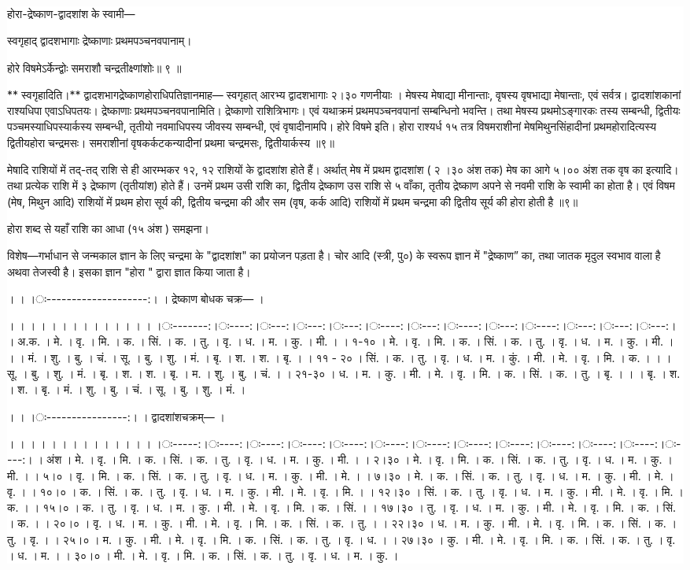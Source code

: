 होरा-द्रेष्काण-द्वादशांश के स्वामी—

स्वगृहाद् द्वादशभागाः द्रेष्काणाः प्रथमपञ्चनवपानाम्।

होरे विषमेऽर्केन्द्वोः समराशौ चन्द्रतीक्ष्णांशोः॥ ९ ॥

** स्वगृहादिति।** द्वादशभागद्रेष्काणहोराधिपतिज्ञानमाह— स्वगृहात् आरभ्य द्वादशभागाः २।३० गणनीयाः । मेषस्य मेषाद्या मीनान्ताः, वृषस्य वृषभाद्या मेषान्ताः, एवं सर्वत्र। द्वादशांशकानां राश्यधिपा एवाऽधिपतयः। द्रेष्काणाः प्रथमपञ्चनवपानामिति। द्रेष्काणो राशित्रिभागः। एवं यथाक्रमं प्रथमपञ्चनवपानां सम्बन्धिनो भवन्ति। तथा मेषस्य प्रथमोऽङ्गारकः तस्य सम्बन्धी, द्वितीयः पञ्चमस्याधिपस्यार्कस्य सम्बन्धी, तृतीयो नवमाधिपस्य जीवस्य सम्बन्धी, एवं वृषादीनामपि। होरे विषमे इति। होरा राश्यर्ध १५ तत्र विषमराशीनां मेषमिथुनसिंहादीनां प्रथमहोरादित्यस्य द्वितीयहोरा चन्द्रमसः। समराशीनां वृषकर्कटकन्यादीनां प्रथमा चन्द्रमसः, द्वितीयार्कस्य ॥९॥



 मेषादि राशियों में तद्-तद् राशि से ही आरम्भकर १२, १२ राशियों के द्वादशांश होते हैं। अर्थात् मेष में प्रथम द्वादशांश ( २ ।३० अंश तक) मेष का आगे ५।०० अंश तक वृष का इत्यादि। तथा प्रत्येक राशि में ३ द्रेष्काण (तृतीयांश) होते हैं। उनमें प्रथम उसी राशि का, द्वितीय द्रेष्काण उस राशि से ५ वाँका, तृतीय द्रेष्काण अपने से नवमी राशि के स्वामी का होता है। एवं विषम (मेष, मिथुन आदि) राशियों में प्रथम होरा सूर्य की, द्वितीय चन्द्रमा की और सम (वृष, कर्क आदि) राशियों में प्रथम चन्द्रमा की द्वितीय सूर्य की होरा होती है ॥९॥

होरा शब्द से यहाँ राशि का आधा (१५ अंश ) समझना।

  विशेष—गर्भाधान से जन्मकाल ज्ञान के लिए चन्द्रमा के "द्वादशांश" का प्रयोजन पड़ता है। चोर आदि (स्त्री, पु०) के स्वरूप ज्ञान में "द्रेष्काण” का, तथा जातक मृदुल स्वभाव वाला है अथवा तेजस्वी है। इसका ज्ञान "होरा " द्वारा ज्ञात किया जाता है।

।                      ।
।ः--------------------:।
। द्रेष्काण बोधक चक्र— ।

।         ।      ।     ।     ।     ।      ।     ।      ।     ।      ।     ।     ।     ।
।ः-------:।ः----:।ः---:।ः---:।ः---:।ः----:।ः---:।ः----:।ः---:।ः----:।ः---:।ः---:।ः---:।
।  अ.क.   । मे.  । वृ. । मि. । क.  । सिं. । क.  । तु.  । वृ. ।  ध.  । म.  । कु. । मी. ।
।  १-१०   । मे.  । वृ. । मि. । क.  । सिं. । क.  । तु.  । वृ. ।  ध.  । म.  । कु. । मी. ।
।        । मं.  । शु. । बु. । चं. । सू.  । बु. । शु.  । मं. । बृ.  । श.  । श.  । बृ. ।
। ११ - २० । सिं. । क.  । तु. । वृ. ।  ध.  । म.  । कुं. । मी. । मे.  । वृ. । मि. । क.  ।
।        । सू.  । बु. । शु. । मं. । बृ.  । श.  ।  श.  । बृ. ।  म.  । शु. । बु. । चं. ।
।  २१-३०  ।  ध.  । म.  । कु. । मी. । मे.  । वृ. । मि.  । क.  । सिं. । क.  । तु. । बृ. ।
।        । बृ.  । श.  । श.  । बृ. । मं.  । शु. । बु.  । चं. । सू.  । बु. । शु. । मं. ।



।                  ।
।ः----------------:।
। द्वादशांशचक्रम्— ।

।       ।      ।      ।      ।      ।      ।      ।      ।      ।      ।      ।      ।      ।
।ः-----:।ः----:।ः----:।ः----:।ः----:।ः----:।ः----:।ः----:।ः----:।ः----:।ः----:।ः----:।ः----:।
।  अंश  । मे. । वृ.  । मि.  ।  क.  । सिं. ।  क.  । तु.  । वृ.  ।  ध.  ।  म.  । कु.  । मी.  ।
। २।३०  । मे.  । वृ.  । मि.  ।  क.  । सिं. ।  क.  । तु.  । वृ.  ।  ध.  ।  म.  । कु.  । मी.  ।
।  ५।०  । वृ.  । मि.  ।  क.  । सिं. ।  क.  । तु.  । वृ.  ।  ध.  ।  म.  । कु.  । मी.  । मे.  ।
। ७।३०  । मे.  ।  क.  । सिं. ।  क.  । तु.  । वृ.  ।  ध.  ।  म.  । कु.  । मी.  । मे.  । वृ.  ।
। १०।०  ।  क.  । सिं. ।  क.  । तु.  । वृ.  ।  ध.  ।  म.  । कु.  । मी.  । मे.  । वृ.  । मि.  ।
। १२।३० । सिं. ।  क.  । तु.  । वृ.  ।  ध.  ।  म.  । कु.  । मी.  । मे.  । वृ.  । मि.  ।  क.  ।
। १५।०  ।  क.  । तु.  । वृ.  ।  ध.  ।  म.  । कु.  । मी.  । मे.  । वृ.  । मि.  ।  क.  । सिं. ।
। १७।३० । तु.  । वृ.  ।  ध.  ।  म.  । कु.  । मी.  । मे.  । वृ.  । मि.  ।  क.  । सिं. ।  क.  ।
। २०।०  । वृ.  ।  ध.  ।  म.  । कु.  । मी.  । मे.  । वृ.  । मि.  ।  क.  । सिं. ।  क.  । तु.  ।
। २२।३० ।  ध.  ।  म.  । कु.  । मी.  । मे.  । वृ.  । मि.  ।  क.  । सिं. ।  क.  । तु.  । वृ.  ।
। २५।०  ।  म.  । कु.  । मी.  । मे.  । वृ.  । मि.  ।  क.  । सिं. ।  क.  । तु.  । वृ.  ।  ध.  ।
। २७।३० । कु.  । मी.  । मे.  । वृ.  । मि.  ।  क.  । सिं. ।  क.  । तु.  । वृ.  ।  ध.  ।  म.  ।
। ३०।०  । मी.  । मे.  । वृ.  । मि.  ।  क.  । सिं. ।  क.  । तु.  । वृ.  ।  ध.  ।  म.  । कु.  ।
